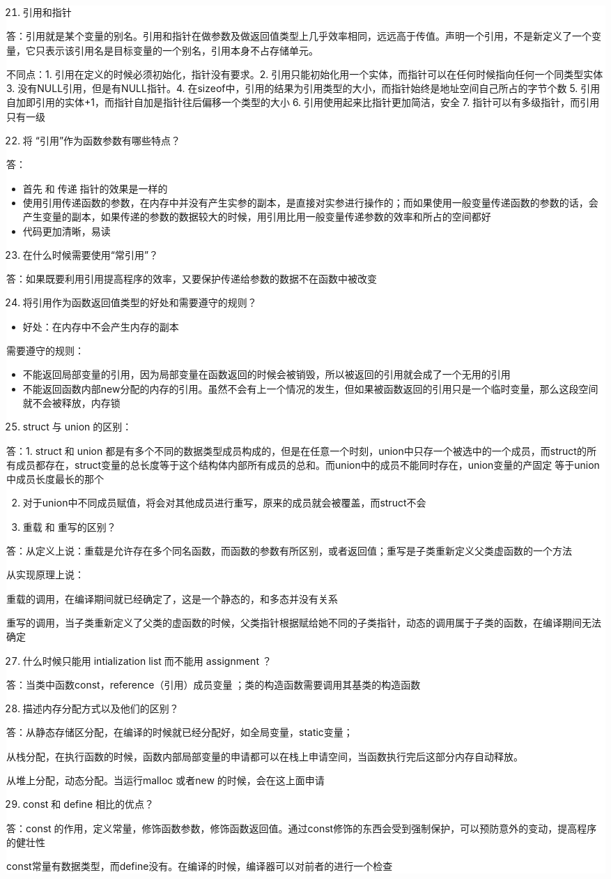 21. 引用和指针

答：引用就是某个变量的别名。引用和指针在做参数及做返回值类型上几乎效率相同，远远高于传值。声明一个引用，不是新定义了一个变量，它只表示该引用名是目标变量的一个别名，引用本身不占存储单元。

不同点：1. 引用在定义的时候必须初始化，指针没有要求。2. 引用只能初始化用一个实体，而指针可以在任何时候指向任何一个同类型实体 3. 没有NULL引用，但是有NULL指针。4. 在sizeof中，引用的结果为引用类型的大小，而指针始终是地址空间自己所占的字节个数 5. 引用自加即引用的实体+1，而指针自加是指针往后偏移一个类型的大小  6. 引用使用起来比指针更加简洁，安全 7. 指针可以有多级指针，而引用只有一级 

22. 将 “引用”作为函数参数有哪些特点？

答：

* 首先 和 传递 指针的效果是一样的
* 使用引用传递函数的参数，在内存中并没有产生实参的副本，是直接对实参进行操作的；而如果使用一般变量传递函数的参数的话，会产生变量的副本，如果传递的参数的数据较大的时候，用引用比用一般变量传递参数的效率和所占的空间都好
* 代码更加清晰，易读

23. 在什么时候需要使用“常引用”？

答：如果既要利用引用提高程序的效率，又要保护传递给参数的数据不在函数中被改变

24. 将引用作为函数返回值类型的好处和需要遵守的规则？

* 好处：在内存中不会产生内存的副本

需要遵守的规则：

* 不能返回局部变量的引用，因为局部变量在函数返回的时候会被销毁，所以被返回的引用就会成了一个无用的引用
* 不能返回函数内部new分配的内存的引用。虽然不会有上一个情况的发生，但如果被函数返回的引用只是一个临时变量，那么这段空间就不会被释放，内存锁

25. struct 与 union 的区别：

答：1. struct 和 union 都是有多个不同的数据类型成员构成的，但是在任意一个时刻，union中只存一个被选中的一个成员，而struct的所有成员都存在，struct变量的总长度等于这个结构体内部所有成员的总和。而union中的成员不能同时存在，union变量的产固定 等于union中成员长度最长的那个

2. 对于union中不同成员赋值，将会对其他成员进行重写，原来的成员就会被覆盖，而struct不会

26. 重载 和 重写的区别？

答：从定义上说：重载是允许存在多个同名函数，而函数的参数有所区别，或者返回值；重写是子类重新定义父类虚函数的一个方法

从实现原理上说：

重载的调用，在编译期间就已经确定了，这是一个静态的，和多态并没有关系

重写的调用，当子类重新定义了父类的虚函数的时候，父类指针根据赋给她不同的子类指针，动态的调用属于子类的函数，在编译期间无法确定

27. 什么时候只能用 intialization list 而不能用 assignment ？

答：当类中函数const，reference（引用）成员变量 ；类的构造函数需要调用其基类的构造函数

28.  描述内存分配方式以及他们的区别？

答：从静态存储区分配，在编译的时候就已经分配好，如全局变量，static变量；

从栈分配，在执行函数的时候，函数内部局部变量的申请都可以在栈上申请空间，当函数执行完后这部分内存自动释放。

从堆上分配，动态分配。当运行malloc 或者new 的时候，会在这上面申请

29. const 和 define 相比的优点？

答：const 的作用，定义常量，修饰函数参数，修饰函数返回值。通过const修饰的东西会受到强制保护，可以预防意外的变动，提高程序的健壮性

const常量有数据类型，而define没有。在编译的时候，编译器可以对前者的进行一个检查
